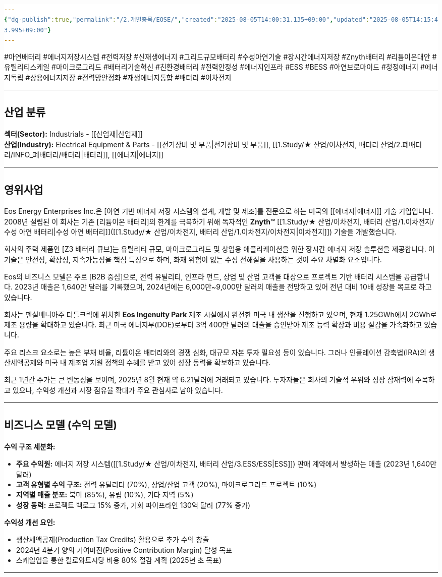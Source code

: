 ```yaml
---
{"dg-publish":true,"permalink":"/2.개별종목/EOSE/","created":"2025-08-05T14:00:31.135+09:00","updated":"2025-08-05T14:15:43.995+09:00"}
---
```


#아연배터리 #에너지저장시스템 #전력저장 #신재생에너지 #그리드규모배터리 #수성아연기술 #장시간에너지저장 #Znyth배터리 #리튬이온대안 #유틸리티스케일 #마이크로그리드 #배터리기술혁신 #친환경배터리 #전력안정성 #에너지인프라 #ESS #BESS #아연브로마이드 #청정에너지 #에너지독립 #상용에너지저장 #전력망안정화 #재생에너지통합 #배터리 #이차전지 

---

## 산업 분류

**섹터(Sector):** Industrials - [[산업재\|산업재]]  
**산업(Industry):** Electrical Equipment & Parts - [[전기장비 및 부품\|전기장비 및 부품]], [[1.Study/★ 산업/이차전지, 배터리 산업/2.폐배터리/INFO_폐배터리/배터리\|배터리]], [[에너지\|에너지]]

---

## 영위사업 
Eos Energy Enterprises Inc.은 [아연 기반 에너지 저장 시스템의 설계, 개발 및 제조]를 전문으로 하는 미국의 [[에너지\|에너지]] 기술 기업입니다. 2008년 설립된 이 회사는 기존 [리튬이온 배터리]의 한계를 극복하기 위해 독자적인 **Znyth™** [[1.Study/★ 산업/이차전지, 배터리 산업/1.이차전지/수성 아연 배터리\|수성 아연 배터리]]([[1.Study/★ 산업/이차전지, 배터리 산업/1.이차전지/이차전지\|이차전지]]) 기술을 개발했습니다.

회사의 주력 제품인 [Z3 배터리 큐브]는 유틸리티 규모, 마이크로그리드 및 상업용 애플리케이션을 위한 장시간 에너지 저장 솔루션을 제공합니다. 이 기술은 안전성, 확장성, 지속가능성을 핵심 특징으로 하며, 화재 위험이 없는 수성 전해질을 사용하는 것이 주요 차별화 요소입니다.

Eos의 비즈니스 모델은 주로 [B2B 중심]으로, 전력 유틸리티, 인프라 펀드, 상업 및 산업 고객을 대상으로 프로젝트 기반 배터리 시스템을 공급합니다. 2023년 매출은 1,640만 달러를 기록했으며, 2024년에는 6,000만~9,000만 달러의 매출을 전망하고 있어 전년 대비 10배 성장을 목표로 하고 있습니다.

회사는 펜실베니아주 터틀크릭에 위치한 **Eos Ingenuity Park** 제조 시설에서 완전한 미국 내 생산을 진행하고 있으며, 현재 1.25GWh에서 2GWh로 제조 용량을 확대하고 있습니다. 최근 미국 에너지부(DOE)로부터 3억 400만 달러의 대출을 승인받아 제조 능력 확장과 비용 절감을 가속화하고 있습니다.

주요 리스크 요소로는 높은 부채 비율, 리튬이온 배터리와의 경쟁 심화, 대규모 자본 투자 필요성 등이 있습니다. 그러나 인플레이션 감축법(IRA)의 생산세액공제와 미국 내 제조업 지원 정책의 수혜를 받고 있어 성장 동력을 확보하고 있습니다.

최근 1년간 주가는 큰 변동성을 보이며, 2025년 8월 현재 약 6.21달러에 거래되고 있습니다. 투자자들은 회사의 기술적 우위와 성장 잠재력에 주목하고 있으나, 수익성 개선과 시장 점유율 확대가 주요 관심사로 남아 있습니다.

---

## 비즈니스 모델 (수익 모델)

**수익 구조 세분화:**

- **주요 수익원:** 에너지 저장 시스템([[1.Study/★ 산업/이차전지, 배터리 산업/3.ESS/ESS\|ESS]]) 판매 계약에서 발생하는 매출 (2023년 1,640만 달러)
- **고객 유형별 수익 구조:** 전력 유틸리티 (70%), 상업/산업 고객 (20%), 마이크로그리드 프로젝트 (10%)
- **지역별 매출 분포:** 북미 (85%), 유럽 (10%), 기타 지역 (5%)
- **성장 동력:** 프로젝트 백로그 15% 증가, 기회 파이프라인 130억 달러 (77% 증가)

**수익성 개선 요인:**

- 생산세액공제(Production Tax Credits) 활용으로 추가 수익 창출
- 2024년 4분기 양의 기여마진(Positive Contribution Margin) 달성 목표
- 스케일업을 통한 킬로와트시당 비용 80% 절감 계획 (2025년 초 목표)

---